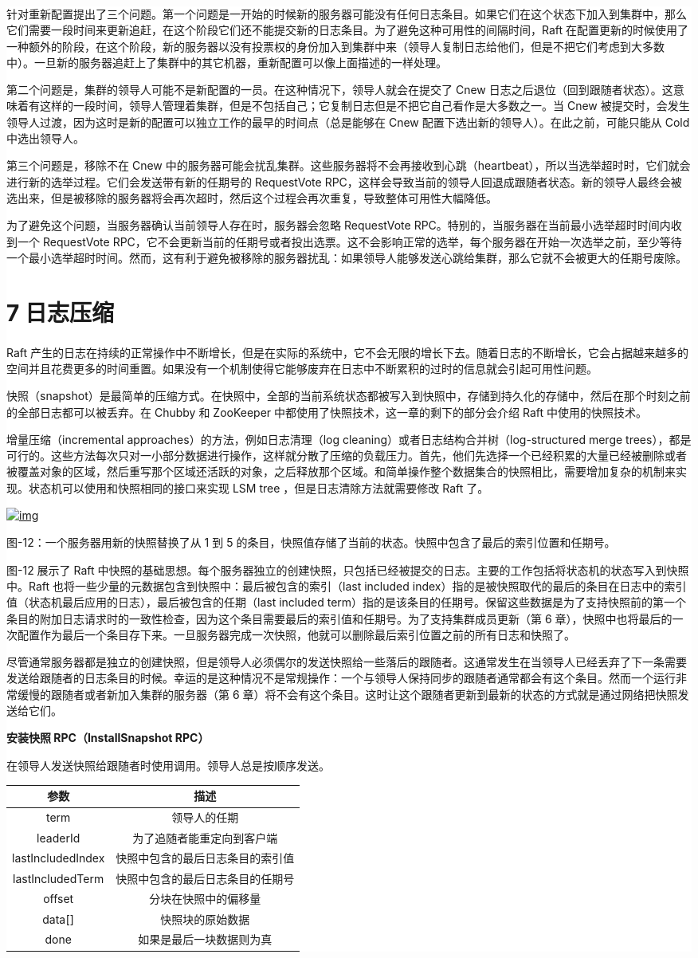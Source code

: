 针对重新配置提出了三个问题。第一个问题是一开始的时候新的服务器可能没有任何日志条目。如果它们在这个状态下加入到集群中，那么它们需要一段时间来更新追赶，在这个阶段它们还不能提交新的日志条目。为了避免这种可用性的间隔时间，Raft 在配置更新的时候使用了一种额外的阶段，在这个阶段，新的服务器以没有投票权的身份加入到集群中来（领导人复制日志给他们，但是不把它们考虑到大多数中）。一旦新的服务器追赶上了集群中的其它机器，重新配置可以像上面描述的一样处理。

第二个问题是，集群的领导人可能不是新配置的一员。在这种情况下，领导人就会在提交了 Cnew 日志之后退位（回到跟随者状态）。这意味着有这样的一段时间，领导人管理着集群，但是不包括自己；它复制日志但是不把它自己看作是大多数之一。当 Cnew 被提交时，会发生领导人过渡，因为这时是新的配置可以独立工作的最早的时间点（总是能够在 Cnew 配置下选出新的领导人）。在此之前，可能只能从 Cold 中选出领导人。

第三个问题是，移除不在 Cnew 中的服务器可能会扰乱集群。这些服务器将不会再接收到心跳（heartbeat），所以当选举超时时，它们就会进行新的选举过程。它们会发送带有新的任期号的 RequestVote RPC，这样会导致当前的领导人回退成跟随者状态。新的领导人最终会被选出来，但是被移除的服务器将会再次超时，然后这个过程会再次重复，导致整体可用性大幅降低。

为了避免这个问题，当服务器确认当前领导人存在时，服务器会忽略 RequestVote RPC。特别的，当服务器在当前最小选举超时时间内收到一个 RequestVote RPC，它不会更新当前的任期号或者投出选票。这不会影响正常的选举，每个服务器在开始一次选举之前，至少等待一个最小选举超时时间。然而，这有利于避免被移除的服务器扰乱：如果领导人能够发送心跳给集群，那么它就不会被更大的任期号废除。

# 7 日志压缩

Raft 产生的日志在持续的正常操作中不断增长，但是在实际的系统中，它不会无限的增长下去。随着日志的不断增长，它会占据越来越多的空间并且花费更多的时间重置。如果没有一个机制使得它能够废弃在日志中不断累积的过时的信息就会引起可用性问题。

快照（snapshot）是最简单的压缩方式。在快照中，全部的当前系统状态都被写入到快照中，存储到持久化的存储中，然后在那个时刻之前的全部日志都可以被丢弃。在 Chubby 和 ZooKeeper 中都使用了快照技术，这一章的剩下的部分会介绍 Raft 中使用的快照技术。

增量压缩（incremental approaches）的方法，例如日志清理（log cleaning）或者日志结构合并树（log-structured merge trees），都是可行的。这些方法每次只对一小部分数据进行操作，这样就分散了压缩的负载压力。首先，他们先选择一个已经积累的大量已经被删除或者被覆盖对象的区域，然后重写那个区域还活跃的对象，之后释放那个区域。和简单操作整个数据集合的快照相比，需要增加复杂的机制来实现。状态机可以使用和快照相同的接口来实现 LSM tree ，但是日志清除方法就需要修改 Raft 了。





[![img](http://wx2.sinaimg.cn/mw690/4858d6a8ly1fccdvbs2y7j20g70ae75i.jpg)](http://wx2.sinaimg.cn/mw690/4858d6a8ly1fccdvbs2y7j20g70ae75i.jpg)

图-12：一个服务器用新的快照替换了从 1 到 5 的条目，快照值存储了当前的状态。快照中包含了最后的索引位置和任期号。





图-12 展示了 Raft 中快照的基础思想。每个服务器独立的创建快照，只包括已经被提交的日志。主要的工作包括将状态机的状态写入到快照中。Raft 也将一些少量的元数据包含到快照中：最后被包含的索引（last included index）指的是被快照取代的最后的条目在日志中的索引值（状态机最后应用的日志），最后被包含的任期（last included term）指的是该条目的任期号。保留这些数据是为了支持快照前的第一个条目的附加日志请求时的一致性检查，因为这个条目需要最后的索引值和任期号。为了支持集群成员更新（第 6 章），快照中也将最后的一次配置作为最后一个条目存下来。一旦服务器完成一次快照，他就可以删除最后索引位置之前的所有日志和快照了。

尽管通常服务器都是独立的创建快照，但是领导人必须偶尔的发送快照给一些落后的跟随者。这通常发生在当领导人已经丢弃了下一条需要发送给跟随者的日志条目的时候。幸运的是这种情况不是常规操作：一个与领导人保持同步的跟随者通常都会有这个条目。然而一个运行非常缓慢的跟随者或者新加入集群的服务器（第 6 章）将不会有这个条目。这时让这个跟随者更新到最新的状态的方式就是通过网络把快照发送给它们。

**安装快照 RPC（InstallSnapshot RPC）**

在领导人发送快照给跟随者时使用调用。领导人总是按顺序发送。

|       参数        |               描述               |
| :---------------: | :------------------------------: |
|       term        |           领导人的任期           |
|     leaderId      |    为了追随者能重定向到客户端    |
| lastIncludedIndex | 快照中包含的最后日志条目的索引值 |
| lastIncludedTerm  | 快照中包含的最后日志条目的任期号 |
|      offset       |       分块在快照中的偏移量       |
|      data[]       |         快照块的原始数据         |
|       done        |     如果是最后一块数据则为真     |
